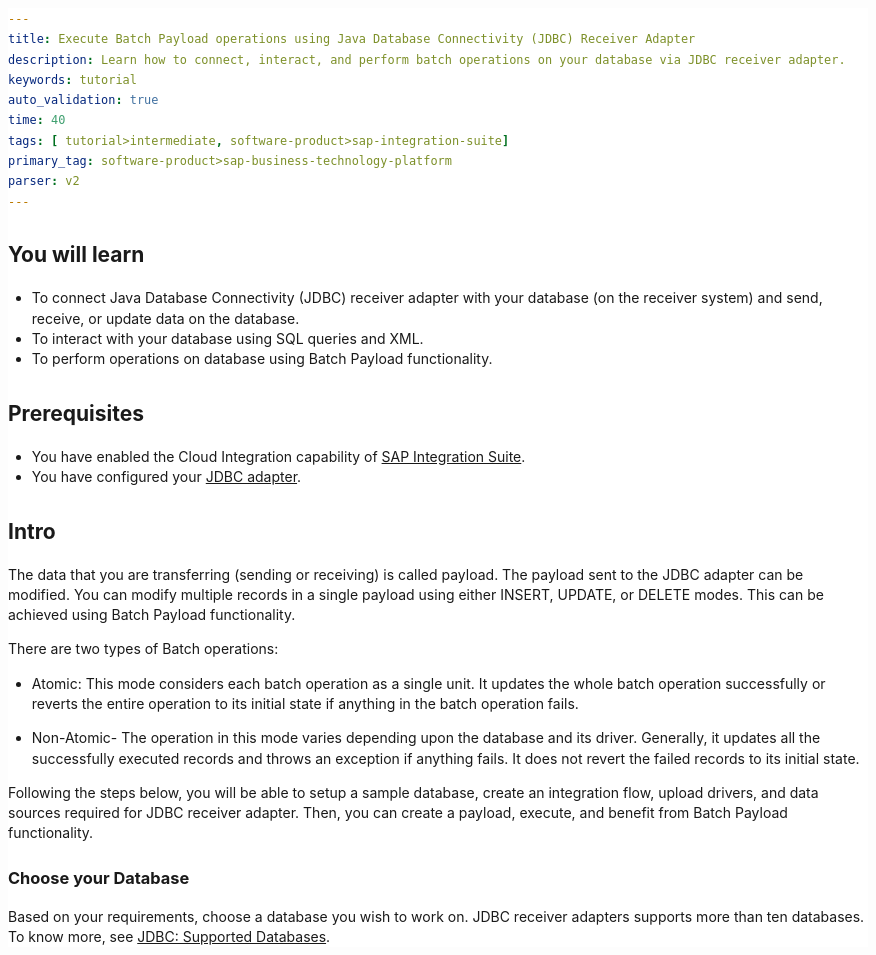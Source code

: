 ```yaml
---
title: Execute Batch Payload operations using Java Database Connectivity (JDBC) Receiver Adapter
description: Learn how to connect, interact, and perform batch operations on your database via JDBC receiver adapter.
keywords: tutorial
auto_validation: true
time: 40
tags: [ tutorial>intermediate, software-product>sap-integration-suite]
primary_tag: software-product>sap-business-technology-platform
parser: v2
---
```


## You will learn
-	To connect Java Database Connectivity (JDBC) receiver adapter with your database (on the receiver system) and send, receive, or update data on the database.
-	To interact with your database using SQL queries and XML.
-	To perform operations on database using Batch Payload functionality.


## Prerequisites

 - You have enabled the Cloud Integration capability of [SAP Integration Suite](http://bit.ly/3VmWOOZ).
 - You have configured your [JDBC adapter](https://blogs.sap.com/2018/10/31/configuring-jdbc-adapter-a-step-by-step-guide/).


## Intro
The data that you are transferring (sending or receiving) is called payload. The payload sent to the JDBC adapter can be modified. You can modify multiple records in a single payload using either INSERT, UPDATE, or DELETE modes. This can be achieved using Batch Payload functionality.

There are two types of Batch operations:

-	Atomic: This mode considers each batch operation as a single unit. It updates the whole batch operation successfully or reverts the entire operation to its initial state if anything in the batch operation fails.

-	Non-Atomic- The operation in this mode varies depending upon the database and its driver. Generally, it updates all the successfully executed records and throws an exception if anything fails. It does not revert the failed records to its initial state.

Following the steps below, you will be able to setup a sample database, create an integration flow, upload drivers, and data sources required for JDBC receiver adapter. Then, you can create a payload, execute, and benefit from Batch Payload functionality.


### Choose your Database
Based on your requirements, choose a database you wish to work on. JDBC receiver adapters supports more than ten databases. To know more, see [JDBC: Supported Databases](https://help.sap.com/docs/CLOUD_INTEGRATION/368c481cd6954bdfa5d0435479fd4eaf/88be64412f1b46d684dfba11f2767c5b.html?locale=en-US&version=Cloud).

